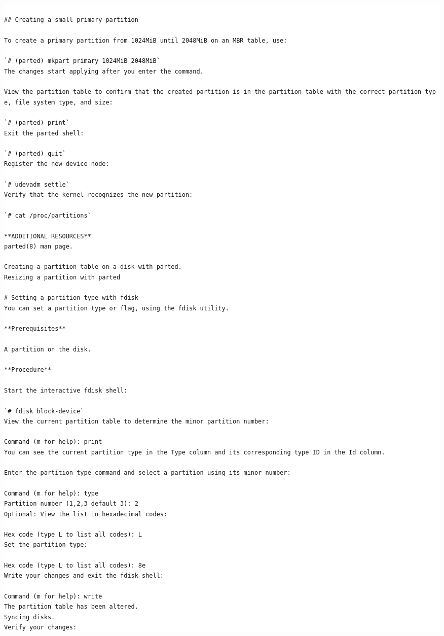 ```

## Creating a small primary partition

To create a primary partition from 1024MiB until 2048MiB on an MBR table, use:

`# (parted) mkpart primary 1024MiB 2048MiB`
The changes start applying after you enter the command.

View the partition table to confirm that the created partition is in the partition table with the correct partition type, file system type, and size:

`# (parted) print`
Exit the parted shell:

`# (parted) quit`
Register the new device node:

`# udevadm settle`
Verify that the kernel recognizes the new partition:

`# cat /proc/partitions`

**ADDITIONAL RESOURCES**
parted(8) man page.

Creating a partition table on a disk with parted.
Resizing a partition with parted

# Setting a partition type with fdisk
You can set a partition type or flag, using the fdisk utility.

**Prerequisites**

A partition on the disk.

**Procedure**

Start the interactive fdisk shell:

`# fdisk block-device`
View the current partition table to determine the minor partition number:

Command (m for help): print
You can see the current partition type in the Type column and its corresponding type ID in the Id column.

Enter the partition type command and select a partition using its minor number:

Command (m for help): type
Partition number (1,2,3 default 3): 2
Optional: View the list in hexadecimal codes:

Hex code (type L to list all codes): L
Set the partition type:

Hex code (type L to list all codes): 8e
Write your changes and exit the fdisk shell:

Command (m for help): write
The partition table has been altered.
Syncing disks.
Verify your changes:

```
